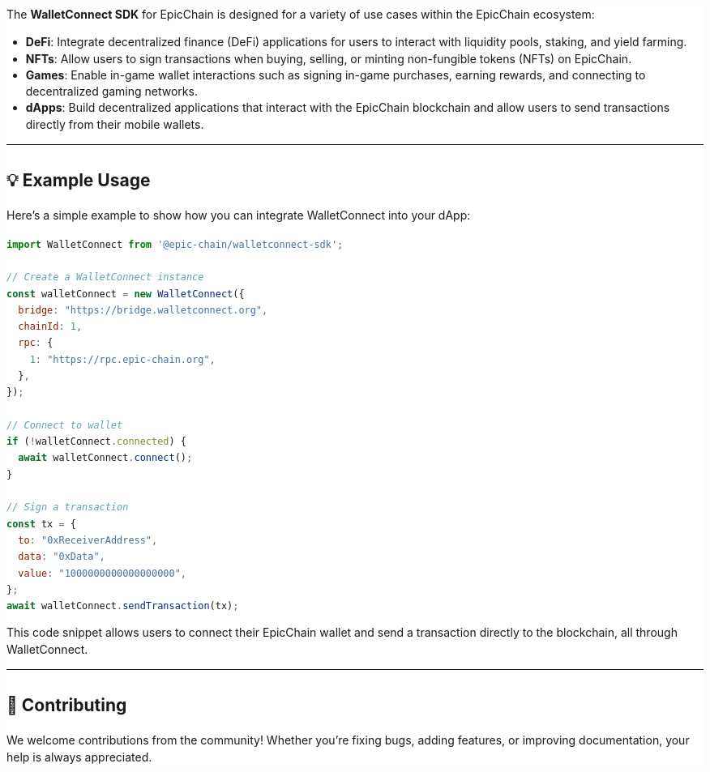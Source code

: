 The **WalletConnect SDK** for EpicChain is designed for a variety of use cases within the EpicChain ecosystem:

- **DeFi**: Integrate decentralized finance (DeFi) applications for users to interact with liquidity pools, staking, and yield farming.
- **NFTs**: Allow users to sign transactions when buying, selling, or minting non-fungible tokens (NFTs) on EpicChain.
- **Games**: Enable in-game wallet interactions such as signing in-game purchases, earning rewards, and connecting to decentralized gaming networks.
- **dApps**: Build decentralized applications that interact with the EpicChain blockchain and allow users to send transactions directly from their mobile wallets.

---

## **💡 Example Usage**

Here’s a simple example to show how you can integrate WalletConnect into your dApp:

```javascript
import WalletConnect from '@epic-chain/walletconnect-sdk';

// Create a WalletConnect instance
const walletConnect = new WalletConnect({
  bridge: "https://bridge.walletconnect.org",
  chainId: 1,
  rpc: {
    1: "https://rpc.epic-chain.org",
  },
});

// Connect to wallet
if (!walletConnect.connected) {
  await walletConnect.connect();
}

// Sign a transaction
const tx = {
  to: "0xReceiverAddress",
  data: "0xData",
  value: "1000000000000000000",
};
await walletConnect.sendTransaction(tx);
```

This code snippet allows users to connect their EpicChain wallet and send a transaction directly to the blockchain, all through WalletConnect.

---

## **🤝 Contributing**

We welcome contributions from the community! Whether you’re fixing bugs, adding features, or improving documentation, your help is always appreciated.
